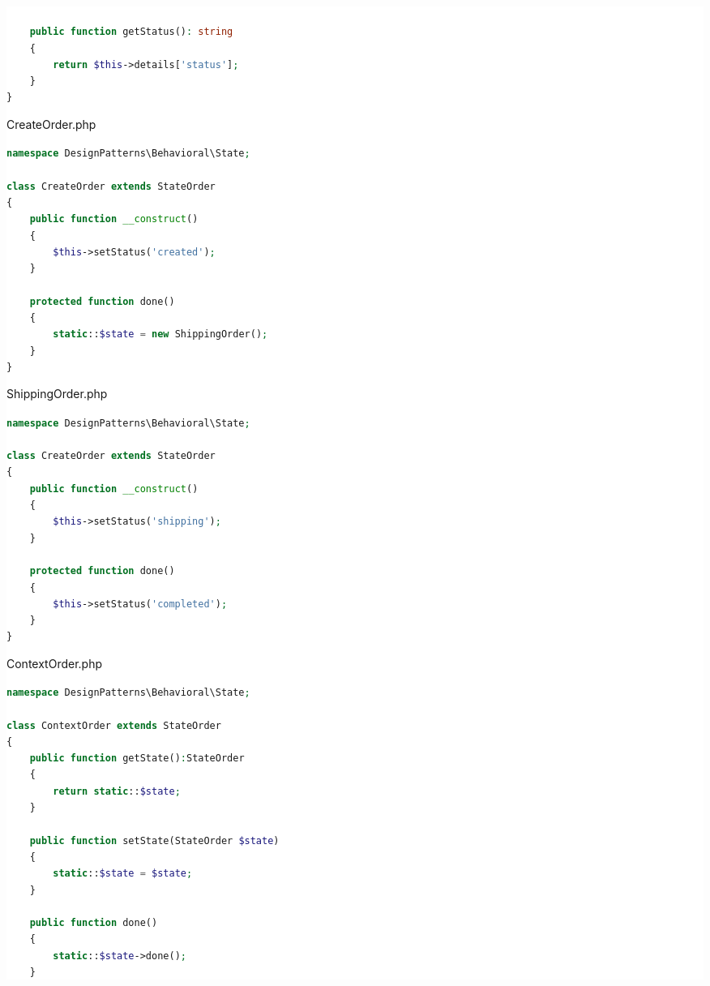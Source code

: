 ```php

    public function getStatus(): string
    {
        return $this->details['status'];
    }
}
```

CreateOrder.php

```php
namespace DesignPatterns\Behavioral\State;

class CreateOrder extends StateOrder
{
    public function __construct()
    {
        $this->setStatus('created');
    }

    protected function done()
    {
        static::$state = new ShippingOrder();
    }
}
```

ShippingOrder.php

```php
namespace DesignPatterns\Behavioral\State;

class CreateOrder extends StateOrder
{
    public function __construct()
    {
        $this->setStatus('shipping');
    }

    protected function done()
    {
        $this->setStatus('completed');
    }
}
```

ContextOrder.php

```php
namespace DesignPatterns\Behavioral\State;

class ContextOrder extends StateOrder
{
    public function getState():StateOrder
    {
        return static::$state;
    }

    public function setState(StateOrder $state)
    {
        static::$state = $state;
    }

    public function done()
    {
        static::$state->done();
    }
```